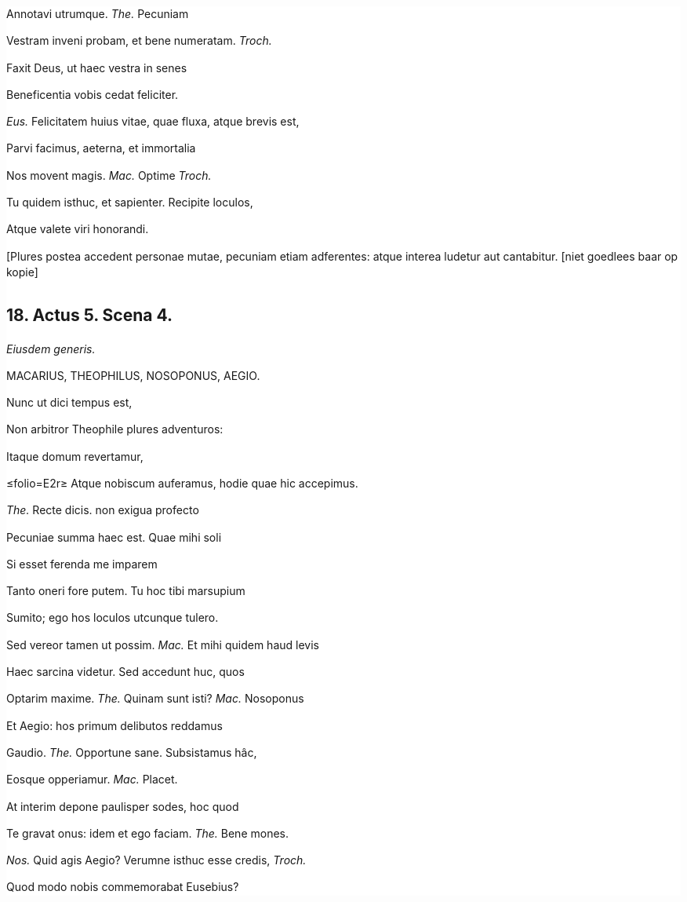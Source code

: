 Annotavi utrumque. *The.* Pecuniam

Vestram inveni probam, et bene numeratam. *Troch.*

Faxit Deus, ut haec vestra in senes

Beneficentia vobis cedat feliciter.

*Eus.* Felicitatem huius vitae, quae fluxa, atque brevis est,

Parvi facimus, aeterna, et immortalia

Nos movent magis. *Mac.* Optime *Troch.*

Tu quidem isthuc, et sapienter. Recipite loculos,

Atque valete viri honorandi.

\[Plures postea accedent personae mutae, pecuniam etiam adferentes:
atque interea ludetur aut cantabitur. \[niet goedlees baar op kopie\]

## 18. Actus 5. Scena 4.

*Eiusdem generis.*

MACARIUS, THEOPHILUS, NOSOPONUS, AEGIO.

Nunc ut dici tempus est,

Non arbitror Theophile plures adventuros:

Itaque domum revertamur,

≤folio=E2r≥ Atque nobiscum auferamus, hodie quae hic accepimus.

*The.* Recte dicis. non exigua profecto

Pecuniae summa haec est. Quae mihi soli

Si esset ferenda me imparem

Tanto oneri fore putem. Tu hoc tibi marsupium

Sumito; ego hos loculos utcunque tulero.

Sed vereor tamen ut possim. *Mac.* Et mihi quidem haud levis

Haec sarcina videtur. Sed accedunt huc, quos

Optarim maxime. *The.* Quinam sunt isti? *Mac.* Nosoponus

Et Aegio: hos primum delibutos reddamus

Gaudio. *The.* Opportune sane. Subsistamus hâc,

Eosque opperiamur. *Mac.* Placet.

At interim depone paulisper sodes, hoc quod

Te gravat onus: idem et ego faciam. *The.* Bene mones.

*Nos.* Quid agis Aegio? Verumne isthuc esse credis, *Troch.*

Quod modo nobis commemorabat Eusebius?
